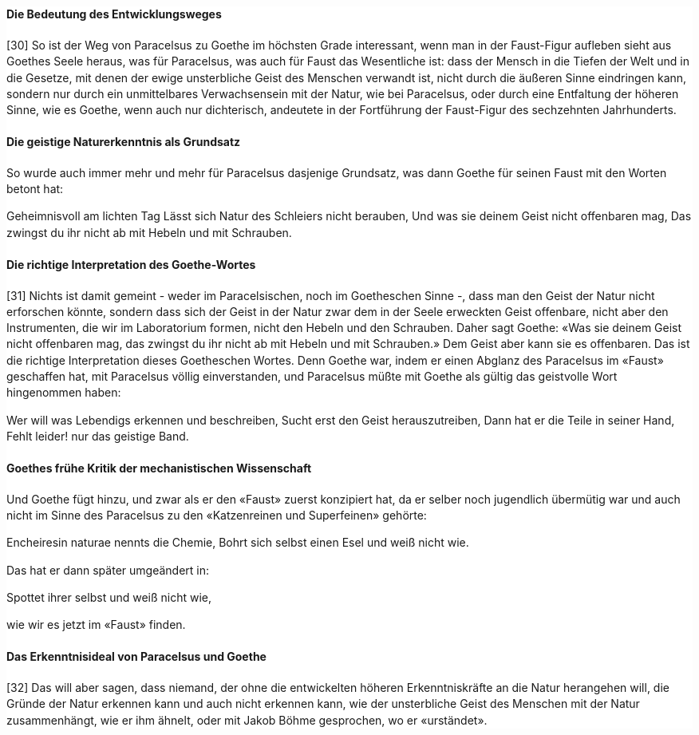 #### Die Bedeutung des Entwicklungsweges

[30] So ist der Weg von Paracelsus zu Goethe im höchsten Grade interessant, wenn man in der Faust-Figur aufleben sieht aus Goethes Seele heraus, was für Paracelsus, was auch für Faust das Wesentliche ist: dass der Mensch in die Tiefen der Welt und in die Gesetze, mit denen der ewige unsterbliche Geist des Menschen verwandt ist, nicht durch die äußeren Sinne eindringen kann, sondern nur durch ein unmittelbares Verwachsensein mit der Natur, wie bei Paracelsus, oder durch eine Entfaltung der höheren Sinne, wie es Goethe, wenn auch nur dichterisch, andeutete in der Fortführung der Faust-Figur des sechzehnten Jahrhunderts.

#### Die geistige Naturerkenntnis als Grundsatz

So wurde auch immer mehr und mehr für Paracelsus dasjenige Grundsatz, was dann Goethe für seinen Faust mit den Worten betont hat:

Geheimnisvoll am lichten Tag 
Lässt sich Natur des Schleiers nicht berauben, 
Und was sie deinem Geist nicht offenbaren mag, 
Das zwingst du ihr nicht ab mit Hebeln und mit Schrauben.

#### Die richtige Interpretation des Goethe-Wortes

[31] Nichts ist damit gemeint - weder im Paracelsischen, noch im Goetheschen Sinne -, dass man den Geist der Natur nicht erforschen könnte, sondern dass sich der Geist in der Natur zwar dem in der Seele erweckten Geist offenbare, nicht aber den Instrumenten, die wir im Laboratorium formen, nicht den Hebeln und den Schrauben. Daher sagt Goethe: «Was sie deinem Geist nicht offenbaren mag, das zwingst du ihr nicht ab mit Hebeln und mit Schrauben.» Dem Geist aber kann sie es offenbaren. Das ist die richtige Interpretation dieses Goetheschen Wortes. Denn Goethe war, indem er einen Abglanz des Paracelsus im «Faust» geschaffen hat, mit Paracelsus völlig einverstanden, und Paracelsus müßte mit Goethe als gültig das geistvolle Wort hingenommen haben:

Wer will was Lebendigs erkennen und beschreiben, Sucht erst den Geist herauszutreiben, Dann hat er die Teile in seiner Hand, Fehlt leider! nur das geistige Band.

#### Goethes frühe Kritik der mechanistischen Wissenschaft

Und Goethe fügt hinzu, und zwar als er den «Faust» zuerst konzipiert hat, da er selber noch jugendlich übermütig war und auch nicht im Sinne des Paracelsus zu den «Katzenreinen und Superfeinen» gehörte:

Encheiresin naturae nennts die Chemie, 
Bohrt sich selbst einen Esel und weiß nicht wie.

Das hat er dann später umgeändert in:

Spottet ihrer selbst und weiß nicht wie,

wie wir es jetzt im «Faust» finden.

#### Das Erkenntnisideal von Paracelsus und Goethe

[32] Das will aber sagen, dass niemand, der ohne die entwickelten höheren Erkenntniskräfte an die Natur herangehen will, die Gründe der Natur erkennen kann und auch nicht erkennen kann, wie der unsterbliche Geist des Menschen mit der Natur zusammenhängt, wie er ihm ähnelt, oder mit Jakob Böhme gesprochen, wo er «urständet».
